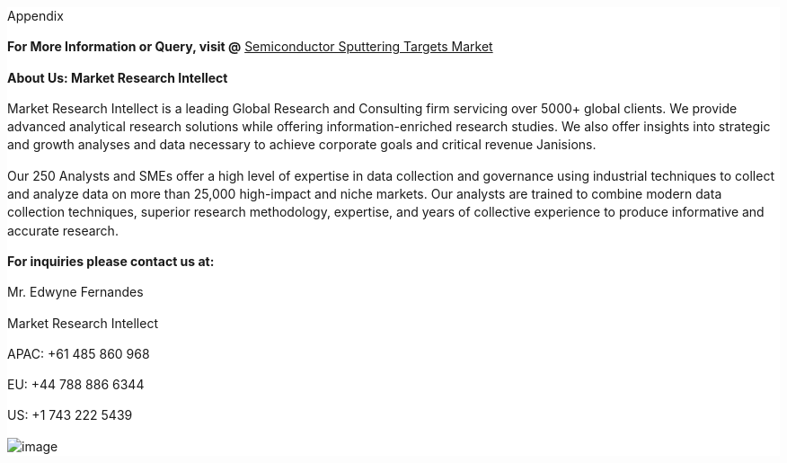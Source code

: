 Appendix</span></em></p><p><span class="font-[700]"><strong>For More Information or Query, visit&nbsp;@</strong>&nbsp;</span><span class="font-[700]"><a href="https://www.marketresearchintellect.com/product/global-semiconductor-sputtering-targets-market-size-and-forecast/?utm_source=Linkedin&utm_medium=808" target="_blank" data-tracking-control-name="article-ssr-frontend-pulse_little-text-block" data-tracking-will-navigate="" data-test-link="">Semiconductor Sputtering Targets Market</a></span></p><p><strong><span class="font-[700]">About Us: Market Research Intellect</span></strong></p><p><span class="">Market Research Intellect is a leading Global Research and Consulting firm servicing over 5000+ global clients. We provide advanced analytical research solutions while offering information-enriched research studies.&nbsp;</span>We also offer insights into strategic and growth analyses and data necessary to achieve corporate goals and critical revenue Janisions.</p><p><span class="">Our 250 Analysts and SMEs offer a high level of expertise in data collection and governance using industrial techniques to collect and analyze data on more than 25,000 high-impact and niche markets. Our analysts are trained to combine modern data collection techniques, superior research methodology, expertise, and years of collective experience to produce informative and accurate research.</span></p><p><strong>For inquiries please contact us at:</strong></p><p>Mr. Edwyne Fernandes</p><p>Market Research Intellect</p><p>APAC: +61 485 860 968</p><p>EU: +44 788 886 6344</p><p>US: +1 743 222 5439</p>
![image](https://github.com/user-attachments/assets/7cd2e476-4af6-4fd4-8da9-e4597e646f0c)
